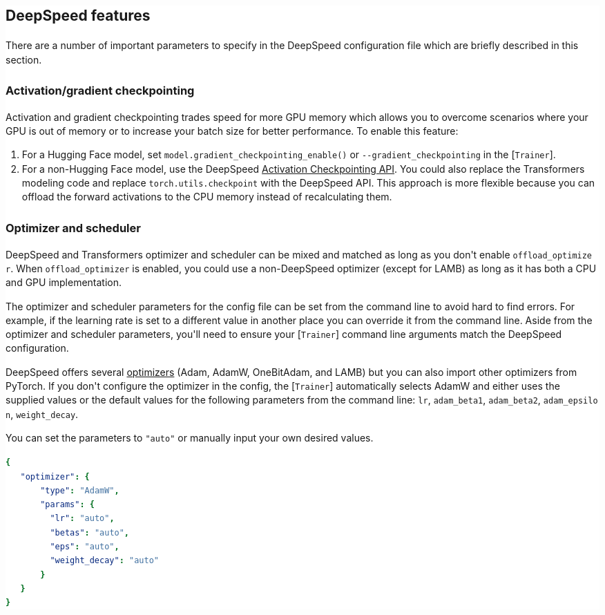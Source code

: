 ## DeepSpeed features

There are a number of important parameters to specify in the DeepSpeed configuration file which are briefly described in this section.

### Activation/gradient checkpointing

Activation and gradient checkpointing trades speed for more GPU memory which allows you to overcome scenarios where your GPU is out of memory or to increase your batch size for better performance. To enable this feature:

1. For a Hugging Face model, set `model.gradient_checkpointing_enable()` or `--gradient_checkpointing` in the [`Trainer`].
2. For a non-Hugging Face model, use the DeepSpeed [Activation Checkpointing API](https://deepspeed.readthedocs.io/en/latest/activation-checkpointing.html). You could also replace the Transformers modeling code and replace `torch.utils.checkpoint` with the DeepSpeed API. This approach is more flexible because you can offload the forward activations to the CPU memory instead of recalculating them.

### Optimizer and scheduler

DeepSpeed and Transformers optimizer and scheduler can be mixed and matched as long as you don't enable `offload_optimizer`. When `offload_optimizer` is enabled, you could use a non-DeepSpeed optimizer (except for LAMB) as long as it has both a CPU and GPU implementation.

<Tip warning={true}>

The optimizer and scheduler parameters for the config file can be set from the command line to avoid hard to find errors. For example, if the learning rate is set to a different value in another place you can override it from the command line. Aside from the optimizer and scheduler parameters, you'll need to ensure your [`Trainer`] command line arguments match the DeepSpeed configuration.

</Tip>

<hfoptions id="opt-sched">
<hfoption id="optimizer">

DeepSpeed offers several [optimizers](https://www.deepspeed.ai/docs/config-json/#optimizer-parameters) (Adam, AdamW, OneBitAdam, and LAMB) but you can also import other optimizers from PyTorch. If you don't configure the optimizer in the config, the [`Trainer`] automatically selects AdamW and either uses the supplied values or the default values for the following parameters from the command line: `lr`, `adam_beta1`, `adam_beta2`, `adam_epsilon`, `weight_decay`.

You can set the parameters to `"auto"` or manually input your own desired values.

```yaml
{
   "optimizer": {
       "type": "AdamW",
       "params": {
         "lr": "auto",
         "betas": "auto",
         "eps": "auto",
         "weight_decay": "auto"
       }
   }
}
```
